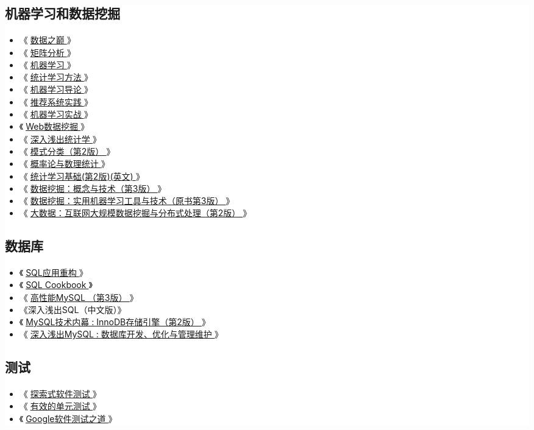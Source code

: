 ##  机器学习和数据挖掘

  * 《 [ 数据之巅 ](https://www.amazon.cn/gp/product/B00JUE9DXW/ref=as_li_qf_sp_asin_il_tl?ie=UTF8&camp=536&creative=3200&creativeASIN=B00JUE9DXW&linkCode=as2&tag=vastwork-23) 》 
  * 《 [ 矩阵分析 ](https://www.amazon.cn/gp/product/B00NTM5GK0/ref=as_li_qf_sp_asin_il_tl?ie=UTF8&camp=536&creative=3200&creativeASIN=B00NTM5GK0&linkCode=as2&tag=vastwork-23) 》 
  * 《 [ 机器学习 ](https://www.amazon.cn/gp/product/B002WC7NH2/ref=as_li_qf_sp_asin_il_tl?ie=UTF8&camp=536&creative=3200&creativeASIN=B002WC7NH2&linkCode=as2&tag=vastwork-23) 》 
  * 《 [ 统计学习方法 ](https://www.amazon.cn/gp/product/B007TSFMTA/ref=as_li_qf_sp_asin_il_tl?ie=UTF8&camp=536&creative=3200&creativeASIN=B007TSFMTA&linkCode=as2&tag=vastwork-23) 》 
  * 《 [ 机器学习导论 ](https://www.amazon.cn/gp/product/B01AG3ZV9K/ref=as_li_qf_sp_asin_il_tl?ie=UTF8&camp=536&creative=3200&creativeASIN=B01AG3ZV9K&linkCode=as2&tag=vastwork-23) 》 
  * 《 [ 推荐系统实践 ](https://www.amazon.cn/gp/product/B008AK5YJO/ref=as_li_qf_sp_asin_il_tl?ie=UTF8&camp=536&creative=3200&creativeASIN=B008AK5YJO&linkCode=as2&tag=vastwork-23) 》 
  * 《 [ 机器学习实战 ](https://www.amazon.cn/gp/product/B00D747PTK/ref=as_li_qf_sp_asin_il_tl?ie=UTF8&camp=536&creative=3200&creativeASIN=B00D747PTK&linkCode=as2&tag=vastwork-23) 》 
  * 《 [ Web数据挖掘 ](https://www.amazon.cn/gp/product/B00AY830HS/ref=as_li_qf_sp_asin_il_tl?ie=UTF8&camp=536&creative=3200&creativeASIN=B00AY830HS&linkCode=as2&tag=vastwork-23) 》 
  * 《 [ 深入浅出统计学 ](https://www.amazon.cn/gp/product/B006PHIVNA/ref=as_li_qf_sp_asin_il_tl?ie=UTF8&camp=536&creative=3200&creativeASIN=B006PHIVNA&linkCode=as2&tag=vastwork-23) 》 
  * 《 [ 模式分类（第2版） ](https://www.amazon.cn/gp/product/B00116C3DY/ref=as_li_qf_sp_asin_il_tl?ie=UTF8&camp=536&creative=3200&creativeASIN=B00116C3DY&linkCode=as2&tag=vastwork-23) 》 
  * 《 [ 概率论与数理统计 ](https://www.amazon.cn/gp/product/B00264GG56/ref=as_li_qf_sp_asin_il_tl?ie=UTF8&camp=536&creative=3200&creativeASIN=B00264GG56&linkCode=as2&tag=vastwork-23) 》 
  * 《 [ 统计学习基础(第2版)(英文) ](https://www.amazon.cn/gp/product/B00PRH2BXA/ref=as_li_qf_sp_asin_il_tl?ie=UTF8&camp=536&creative=3200&creativeASIN=B00PRH2BXA&linkCode=as2&tag=vastwork-23) 》 
  * 《 [ 数据挖掘：概念与技术（第3版） ](https://www.amazon.cn/gp/product/B007NR0T4A/ref=as_li_qf_sp_asin_il_tl?ie=UTF8&camp=536&creative=3200&creativeASIN=B007NR0T4A&linkCode=as2&tag=vastwork-23) 》 
  * 《 [ 数据挖掘：实用机器学习工具与技术（原书第3版） ](https://www.amazon.cn/gp/product/B00K5I91WK/ref=as_li_qf_sp_asin_il_tl?ie=UTF8&camp=536&creative=3200&creativeASIN=B00K5I91WK&linkCode=as2&tag=vastwork-23) 》 
  * 《 [ 大数据：互联网大规模数据挖掘与分布式处理（第2版） ](https://www.amazon.cn/gp/product/B011I34CGA/ref=as_li_qf_sp_asin_il_tl?ie=UTF8&camp=536&creative=3200&creativeASIN=B011I34CGA&linkCode=as2&tag=vastwork-23) 》 

##  数据库

  * 《 [ SQL应用重构 ](https://www.amazon.cn/gp/product/B00H6X6M1A/ref=as_li_qf_sp_asin_il_tl?ie=UTF8&camp=536&creative=3200&creativeASIN=B00H6X6M1A&linkCode=as2&tag=vastwork-23) 》 
  * 《 [ SQL Cookbook ](https://www.amazon.cn/gp/product/0596009763/ref=as_li_qf_sp_asin_il_tl?ie=UTF8&camp=536&creative=3200&creativeASIN=0596009763&linkCode=as2&tag=vastwork-23) 》 
  * 《 [ 高性能MySQL （第3版） ](https://www.amazon.cn/gp/product/B00C1W58DE/ref=as_li_qf_sp_asin_il_tl?ie=UTF8&camp=536&creative=3200&creativeASIN=B00C1W58DE&linkCode=as2&tag=vastwork-23) 》 
  * 《深入浅出SQL（中文版）》 
  * 《 [ MySQL技术内幕 : InnoDB存储引擎（第2版） ](https://www.amazon.cn/gp/product/B00ETOV48K/ref=as_li_qf_sp_asin_il_tl?ie=UTF8&camp=536&creative=3200&creativeASIN=B00ETOV48K&linkCode=as2&tag=vastwork-23) 》 
  * 《 [ 深入浅出MySQL : 数据库开发、优化与管理维护 ](https://www.amazon.cn/gp/product/B00KR87J8G/ref=as_li_qf_sp_asin_il_tl?ie=UTF8&camp=536&creative=3200&creativeASIN=B00KR87J8G&linkCode=as2&tag=vastwork-23) 》 

##  测试

  * 《 [ 探索式软件测试 ](https://www.amazon.cn/gp/product/B003JBIV0S/ref=as_li_qf_sp_asin_il_tl?ie=UTF8&camp=536&creative=3200&creativeASIN=B003JBIV0S&linkCode=as2&tag=vastwork-23) 》 
  * 《 [ 有效的单元测试 ](https://www.amazon.cn/gp/product/B00PVOND2W/ref=as_li_qf_sp_asin_il_tl?ie=UTF8&camp=536&creative=3200&creativeASIN=B00PVOND2W&linkCode=as2&tag=vastwork-23) 》 
  * 《 [ Google软件测试之道 ](https://www.amazon.cn/gp/product/B00FH36R6G/ref=as_li_qf_sp_asin_il_tl?ie=UTF8&camp=536&creative=3200&creativeASIN=B00FH36R6G&linkCode=as2&tag=vastwork-23) 》 
